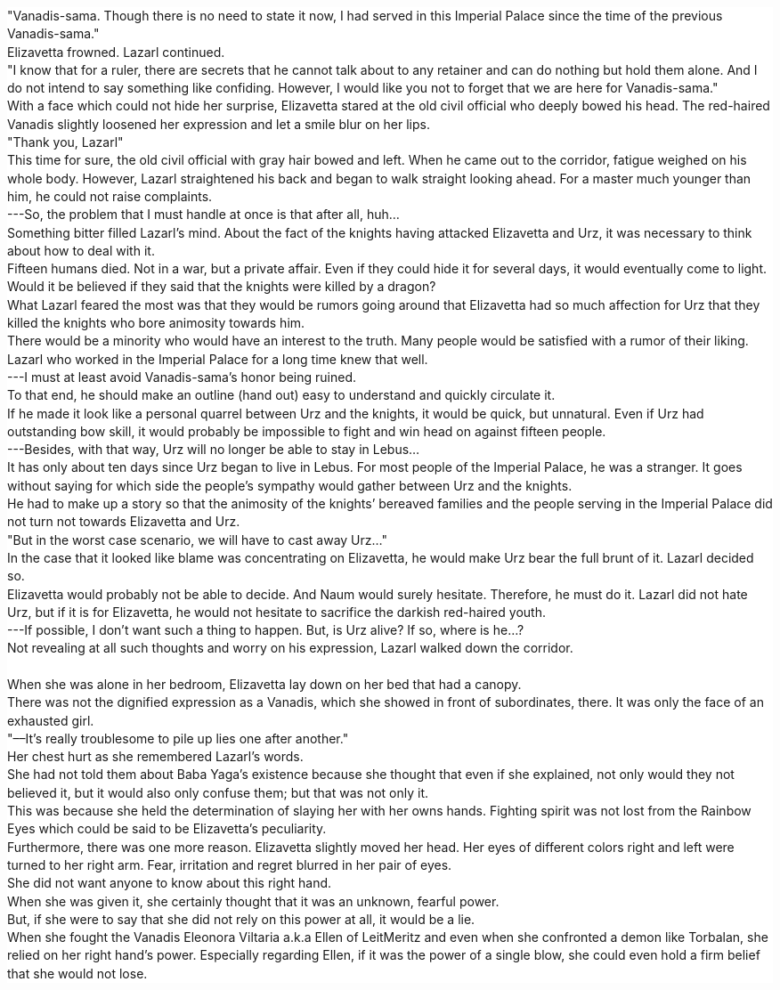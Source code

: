 "Vanadis-sama. Though there is no need to state it now, I had served in this Imperial Palace since the time of the previous Vanadis-sama."<br/>
Elizavetta frowned. Lazarl continued.<br/>
"I know that for a ruler, there are secrets that he cannot talk about to any retainer and can do nothing but hold them alone. And I do not intend to say something like confiding. However, I would like you not to forget that we are here for Vanadis-sama."<br/>
With a face which could not hide her surprise, Elizavetta stared at the old civil official who deeply bowed his head. The red-haired Vanadis slightly loosened her expression and let a smile blur on her lips.<br/>
"Thank you, Lazarl"<br/>
This time for sure, the old civil official with gray hair bowed and left. When he came out to the corridor, fatigue weighed on his whole body. However, Lazarl straightened his back and began to walk straight looking ahead. For a master much younger than him, he could not raise complaints.<br/>
---So, the problem that I must handle at once is that after all, huh…<br/>
Something bitter filled Lazarl’s mind. About the fact of the knights having attacked Elizavetta and Urz, it was necessary to think about how to deal with it.<br/>
Fifteen humans died. Not in a war, but a private affair. Even if they could hide it for several days, it would eventually come to light. Would it be believed if they said that the knights were killed by a dragon?<br/>
What Lazarl feared the most was that they would be rumors going around that Elizavetta had so much affection for Urz that they killed the knights who bore animosity towards him.<br/>
There would be a minority who would have an interest to the truth. Many people would be satisfied with a rumor of their liking. Lazarl who worked in the Imperial Palace for a long time knew that well.<br/>
---I must at least avoid Vanadis-sama’s honor being ruined.<br/>
To that end, he should make an outline (hand out) easy to understand and quickly circulate it.<br/>
If he made it look like a personal quarrel between Urz and the knights, it would be quick, but unnatural. Even if Urz had outstanding bow skill, it would probably be impossible to fight and win head on against fifteen people.<br/>
---Besides, with that way, Urz will no longer be able to stay in Lebus…<br/>
It has only about ten days since Urz began to live in Lebus. For most people of the Imperial Palace, he was a stranger. It goes without saying for which side the people’s sympathy would gather between Urz and the knights.<br/>
He had to make up a story so that the animosity of the knights’ bereaved families and the people serving in the Imperial Palace did not turn not towards Elizavetta and Urz.<br/>
"But in the worst case scenario, we will have to cast away Urz…"<br/>
In the case that it looked like blame was concentrating on Elizavetta, he would make Urz bear the full brunt of it. Lazarl decided so.<br/>
Elizavetta would probably not be able to decide. And Naum would surely hesitate. Therefore, he must do it. Lazarl did not hate Urz, but if it is for Elizavetta, he would not hesitate to sacrifice the darkish red-haired youth.<br/>
---If possible, I don’t want such a thing to happen. But, is Urz alive? If so, where is he…?<br/>
Not revealing at all such thoughts and worry on his expression, Lazarl walked down the corridor.<br/>
<br/>
When she was alone in her bedroom, Elizavetta lay down on her bed that had a canopy.<br/>
There was not the dignified expression as a Vanadis, which she showed in front of subordinates, there. It was only the face of an exhausted girl.<br/>
"––It’s really troublesome to pile up lies one after another."<br/>
Her chest hurt as she remembered Lazarl’s words.<br/>
She had not told them about Baba Yaga’s existence because she thought that even if she explained, not only would they not believed it, but it would also only confuse them; but that was not only it.<br/>
This was because she held the determination of slaying her with her owns hands. Fighting spirit was not lost from the Rainbow Eyes which could be said to be Elizavetta’s peculiarity.<br/>
Furthermore, there was one more reason. Elizavetta slightly moved her head. Her eyes of different colors right and left were turned to her right arm. Fear, irritation and regret blurred in her pair of eyes.<br/>
She did not want anyone to know about this right hand.<br/>
When she was given it, she certainly thought that it was an unknown, fearful power.<br/>
But, if she were to say that she did not rely on this power at all, it would be a lie.<br/>
When she fought the Vanadis Eleonora Viltaria a.k.a Ellen of LeitMeritz and even when she confronted a demon like Torbalan, she relied on her right hand’s power. Especially regarding Ellen, if it was the power of a single blow, she could even hold a firm belief that she would not lose.<br/>